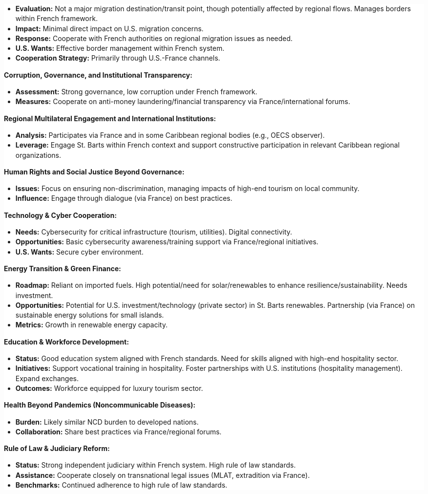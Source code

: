 - **Evaluation:** Not a major migration destination/transit point, though potentially affected by regional flows. Manages borders within French framework.
- **Impact:** Minimal direct impact on U.S. migration concerns.
- **Response:** Cooperate with French authorities on regional migration issues as needed.
- **U.S. Wants:** Effective border management within French system.
- **Cooperation Strategy:** Primarily through U.S.-France channels.

**Corruption, Governance, and Institutional Transparency:**

- **Assessment:** Strong governance, low corruption under French framework.
- **Measures:** Cooperate on anti-money laundering/financial transparency via France/international forums.

**Regional Multilateral Engagement and International Institutions:**

- **Analysis:** Participates via France and in some Caribbean regional bodies (e.g., OECS observer).
- **Leverage:** Engage St. Barts within French context and support constructive participation in relevant Caribbean regional organizations.

**Human Rights and Social Justice Beyond Governance:**

- **Issues:** Focus on ensuring non-discrimination, managing impacts of high-end tourism on local community.
- **Influence:** Engage through dialogue (via France) on best practices.

**Technology & Cyber Cooperation:**

- **Needs:** Cybersecurity for critical infrastructure (tourism, utilities). Digital connectivity.
- **Opportunities:** Basic cybersecurity awareness/training support via France/regional initiatives.
- **U.S. Wants:** Secure cyber environment.

**Energy Transition & Green Finance:**

- **Roadmap:** Reliant on imported fuels. High potential/need for solar/renewables to enhance resilience/sustainability. Needs investment.
- **Opportunities:** Potential for U.S. investment/technology (private sector) in St. Barts renewables. Partnership (via France) on sustainable energy solutions for small islands.
- **Metrics:** Growth in renewable energy capacity.

**Education & Workforce Development:**

- **Status:** Good education system aligned with French standards. Need for skills aligned with high-end hospitality sector.
- **Initiatives:** Support vocational training in hospitality. Foster partnerships with U.S. institutions (hospitality management). Expand exchanges.
- **Outcomes:** Workforce equipped for luxury tourism sector.

**Health Beyond Pandemics (Noncommunicable Diseases):**

- **Burden:** Likely similar NCD burden to developed nations.
- **Collaboration:** Share best practices via France/regional forums.

**Rule of Law & Judiciary Reform:**

- **Status:** Strong independent judiciary within French system. High rule of law standards.
- **Assistance:** Cooperate closely on transnational legal issues (MLAT, extradition via France).
- **Benchmarks:** Continued adherence to high rule of law standards.
